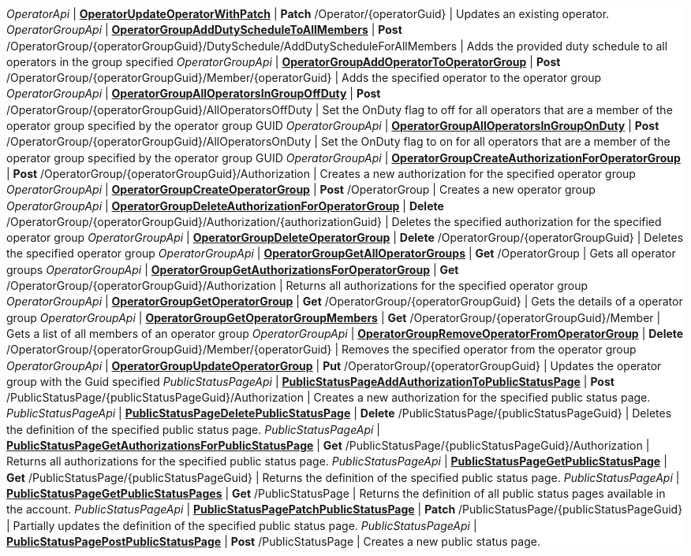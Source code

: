 *OperatorApi* | [**OperatorUpdateOperatorWithPatch**](docs/OperatorApi.md#operatorupdateoperatorwithpatch) | **Patch** /Operator/{operatorGuid} | Updates an existing operator.
*OperatorGroupApi* | [**OperatorGroupAddDutyScheduleToAllMembers**](docs/OperatorGroupApi.md#operatorgroupadddutyscheduletoallmembers) | **Post** /OperatorGroup/{operatorGroupGuid}/DutySchedule/AddDutyScheduleForAllMembers | Adds the provided duty schedule to all operators in the group specified 
*OperatorGroupApi* | [**OperatorGroupAddOperatorToOperatorGroup**](docs/OperatorGroupApi.md#operatorgroupaddoperatortooperatorgroup) | **Post** /OperatorGroup/{operatorGroupGuid}/Member/{operatorGuid} | Adds the specified operator to the operator group 
*OperatorGroupApi* | [**OperatorGroupAllOperatorsInGroupOffDuty**](docs/OperatorGroupApi.md#operatorgroupalloperatorsingroupoffduty) | **Post** /OperatorGroup/{operatorGroupGuid}/AllOperatorsOffDuty | Set the OnDuty flag to off for all operators that are a member of the operator group specified by the operator group GUID
*OperatorGroupApi* | [**OperatorGroupAllOperatorsInGroupOnDuty**](docs/OperatorGroupApi.md#operatorgroupalloperatorsingrouponduty) | **Post** /OperatorGroup/{operatorGroupGuid}/AllOperatorsOnDuty | Set the OnDuty flag to on for all operators that are a member of the operator group specified by the operator group GUID
*OperatorGroupApi* | [**OperatorGroupCreateAuthorizationForOperatorGroup**](docs/OperatorGroupApi.md#operatorgroupcreateauthorizationforoperatorgroup) | **Post** /OperatorGroup/{operatorGroupGuid}/Authorization | Creates a new authorization for the specified operator group
*OperatorGroupApi* | [**OperatorGroupCreateOperatorGroup**](docs/OperatorGroupApi.md#operatorgroupcreateoperatorgroup) | **Post** /OperatorGroup | Creates a new operator group
*OperatorGroupApi* | [**OperatorGroupDeleteAuthorizationForOperatorGroup**](docs/OperatorGroupApi.md#operatorgroupdeleteauthorizationforoperatorgroup) | **Delete** /OperatorGroup/{operatorGroupGuid}/Authorization/{authorizationGuid} | Deletes the specified authorization for the specified operator group
*OperatorGroupApi* | [**OperatorGroupDeleteOperatorGroup**](docs/OperatorGroupApi.md#operatorgroupdeleteoperatorgroup) | **Delete** /OperatorGroup/{operatorGroupGuid} | Deletes the specified operator group
*OperatorGroupApi* | [**OperatorGroupGetAllOperatorGroups**](docs/OperatorGroupApi.md#operatorgroupgetalloperatorgroups) | **Get** /OperatorGroup | Gets all operator groups
*OperatorGroupApi* | [**OperatorGroupGetAuthorizationsForOperatorGroup**](docs/OperatorGroupApi.md#operatorgroupgetauthorizationsforoperatorgroup) | **Get** /OperatorGroup/{operatorGroupGuid}/Authorization | Returns all authorizations for the specified operator group
*OperatorGroupApi* | [**OperatorGroupGetOperatorGroup**](docs/OperatorGroupApi.md#operatorgroupgetoperatorgroup) | **Get** /OperatorGroup/{operatorGroupGuid} | Gets the details of a operator group
*OperatorGroupApi* | [**OperatorGroupGetOperatorGroupMembers**](docs/OperatorGroupApi.md#operatorgroupgetoperatorgroupmembers) | **Get** /OperatorGroup/{operatorGroupGuid}/Member | Gets a list of all members of an operator group
*OperatorGroupApi* | [**OperatorGroupRemoveOperatorFromOperatorGroup**](docs/OperatorGroupApi.md#operatorgroupremoveoperatorfromoperatorgroup) | **Delete** /OperatorGroup/{operatorGroupGuid}/Member/{operatorGuid} | Removes the specified operator from the operator group
*OperatorGroupApi* | [**OperatorGroupUpdateOperatorGroup**](docs/OperatorGroupApi.md#operatorgroupupdateoperatorgroup) | **Put** /OperatorGroup/{operatorGroupGuid} | Updates the operator group with the Guid specified
*PublicStatusPageApi* | [**PublicStatusPageAddAuthorizationToPublicStatusPage**](docs/PublicStatusPageApi.md#publicstatuspageaddauthorizationtopublicstatuspage) | **Post** /PublicStatusPage/{publicStatusPageGuid}/Authorization | Creates a new authorization for the specified public status page.
*PublicStatusPageApi* | [**PublicStatusPageDeletePublicStatusPage**](docs/PublicStatusPageApi.md#publicstatuspagedeletepublicstatuspage) | **Delete** /PublicStatusPage/{publicStatusPageGuid} | Deletes the definition of the specified public status page.
*PublicStatusPageApi* | [**PublicStatusPageGetAuthorizationsForPublicStatusPage**](docs/PublicStatusPageApi.md#publicstatuspagegetauthorizationsforpublicstatuspage) | **Get** /PublicStatusPage/{publicStatusPageGuid}/Authorization | Returns all authorizations for the specified public status page.
*PublicStatusPageApi* | [**PublicStatusPageGetPublicStatusPage**](docs/PublicStatusPageApi.md#publicstatuspagegetpublicstatuspage) | **Get** /PublicStatusPage/{publicStatusPageGuid} | Returns the definition of the specified public status page.
*PublicStatusPageApi* | [**PublicStatusPageGetPublicStatusPages**](docs/PublicStatusPageApi.md#publicstatuspagegetpublicstatuspages) | **Get** /PublicStatusPage | Returns the definition of all public status pages available in the account.
*PublicStatusPageApi* | [**PublicStatusPagePatchPublicStatusPage**](docs/PublicStatusPageApi.md#publicstatuspagepatchpublicstatuspage) | **Patch** /PublicStatusPage/{publicStatusPageGuid} | Partially updates the definition of the specified public status page.
*PublicStatusPageApi* | [**PublicStatusPagePostPublicStatusPage**](docs/PublicStatusPageApi.md#publicstatuspagepostpublicstatuspage) | **Post** /PublicStatusPage | Creates a new public status page.